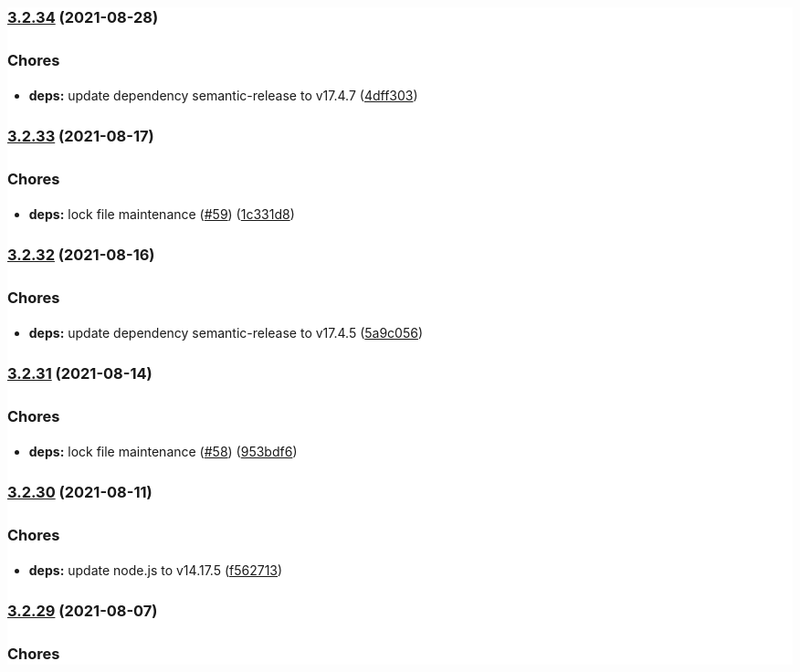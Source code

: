 ### [3.2.34](https://github.com/kunalnagar/jquery.peekABar/compare/v3.2.33...v3.2.34) (2021-08-28)


### Chores

* **deps:** update dependency semantic-release to v17.4.7 ([4dff303](https://github.com/kunalnagar/jquery.peekABar/commit/4dff30310194e169a89950a06bb73d461fdc3734))

### [3.2.33](https://github.com/kunalnagar/jquery.peekABar/compare/v3.2.32...v3.2.33) (2021-08-17)


### Chores

* **deps:** lock file maintenance ([#59](https://github.com/kunalnagar/jquery.peekABar/issues/59)) ([1c331d8](https://github.com/kunalnagar/jquery.peekABar/commit/1c331d8831517363ad9d0e2a6d36442fb1d87956))

### [3.2.32](https://github.com/kunalnagar/jquery.peekABar/compare/v3.2.31...v3.2.32) (2021-08-16)


### Chores

* **deps:** update dependency semantic-release to v17.4.5 ([5a9c056](https://github.com/kunalnagar/jquery.peekABar/commit/5a9c056d370e6b96208979440ebc6bfebb5b46df))

### [3.2.31](https://github.com/kunalnagar/jquery.peekABar/compare/v3.2.30...v3.2.31) (2021-08-14)


### Chores

* **deps:** lock file maintenance ([#58](https://github.com/kunalnagar/jquery.peekABar/issues/58)) ([953bdf6](https://github.com/kunalnagar/jquery.peekABar/commit/953bdf6dc1a61505b410205d741177ec9f5c9e65))

### [3.2.30](https://github.com/kunalnagar/jquery.peekABar/compare/v3.2.29...v3.2.30) (2021-08-11)


### Chores

* **deps:** update node.js to v14.17.5 ([f562713](https://github.com/kunalnagar/jquery.peekABar/commit/f562713cf2674b07ce365a198de9eacacfb3b00a))

### [3.2.29](https://github.com/kunalnagar/jquery.peekABar/compare/v3.2.28...v3.2.29) (2021-08-07)


### Chores
